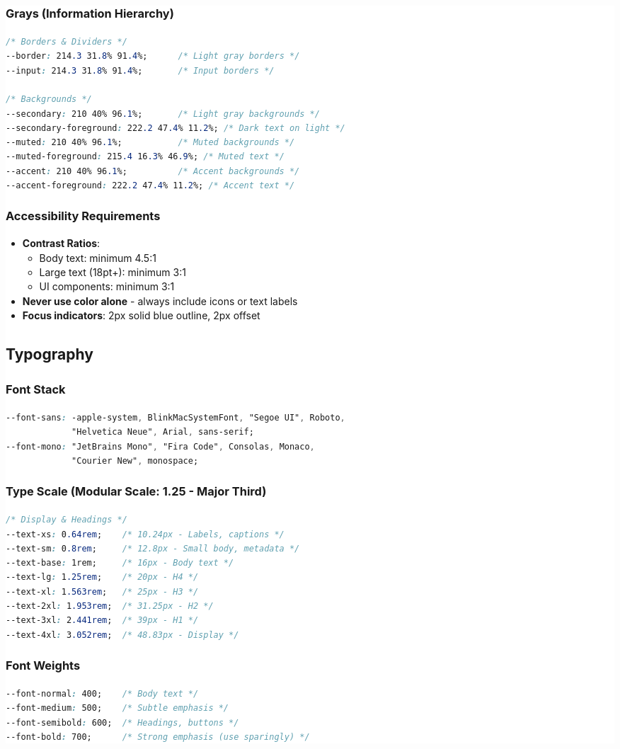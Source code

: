 ### Grays (Information Hierarchy)
```css
/* Borders & Dividers */
--border: 214.3 31.8% 91.4%;      /* Light gray borders */
--input: 214.3 31.8% 91.4%;       /* Input borders */

/* Backgrounds */
--secondary: 210 40% 96.1%;       /* Light gray backgrounds */
--secondary-foreground: 222.2 47.4% 11.2%; /* Dark text on light */
--muted: 210 40% 96.1%;           /* Muted backgrounds */
--muted-foreground: 215.4 16.3% 46.9%; /* Muted text */
--accent: 210 40% 96.1%;          /* Accent backgrounds */
--accent-foreground: 222.2 47.4% 11.2%; /* Accent text */
```

### Accessibility Requirements
- **Contrast Ratios**:
  - Body text: minimum 4.5:1
  - Large text (18pt+): minimum 3:1
  - UI components: minimum 3:1
- **Never use color alone** - always include icons or text labels
- **Focus indicators**: 2px solid blue outline, 2px offset

## Typography

### Font Stack
```css
--font-sans: -apple-system, BlinkMacSystemFont, "Segoe UI", Roboto,
             "Helvetica Neue", Arial, sans-serif;
--font-mono: "JetBrains Mono", "Fira Code", Consolas, Monaco,
             "Courier New", monospace;
```

### Type Scale (Modular Scale: 1.25 - Major Third)
```css
/* Display & Headings */
--text-xs: 0.64rem;    /* 10.24px - Labels, captions */
--text-sm: 0.8rem;     /* 12.8px - Small body, metadata */
--text-base: 1rem;     /* 16px - Body text */
--text-lg: 1.25rem;    /* 20px - H4 */
--text-xl: 1.563rem;   /* 25px - H3 */
--text-2xl: 1.953rem;  /* 31.25px - H2 */
--text-3xl: 2.441rem;  /* 39px - H1 */
--text-4xl: 3.052rem;  /* 48.83px - Display */
```

### Font Weights
```css
--font-normal: 400;    /* Body text */
--font-medium: 500;    /* Subtle emphasis */
--font-semibold: 600;  /* Headings, buttons */
--font-bold: 700;      /* Strong emphasis (use sparingly) */
```
